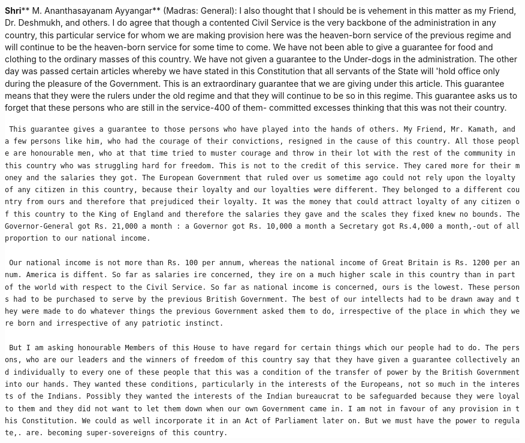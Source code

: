 **Shri**** M. Ananthasayanam Ayyangar** (Madras: General): I also thought that I should be is vehement in this matter as my Friend, Dr. Deshmukh, and others. I do agree that though a contented Civil Service is the very backbone of the administration in any country, this particular service for whom we are making provision here was the heaven-born service of the previous regime and will continue to be the heaven-born service for some time to come. We have not been able to give a guarantee for food and clothing to the ordinary masses of this country. We have not given a guarantee to the Under-dogs in the administration. The other day was passed certain articles whereby we have stated in this Constitution that all servants of the State will 'hold office only during the pleasure of the Government. This is an extraordinary guarantee that we are giving under this article. This guarantee means that they were the rulers under the old regime and that they will continue to be so in this regime. This guarantee asks us to forget that these persons who are still in the service-400 of them- committed excesses thinking that this was not their country.

     This guarantee gives a guarantee to those persons who have played into the hands of others. My Friend, Mr. Kamath, and a few persons like him, who had the courage of their convictions, resigned in the cause of this country. All those people are honourable men, who at that time tried to muster courage and throw in their lot with the rest of the community in this country who was struggling hard for freedom. This is not to the credit of this service. They cared more for their money and the salaries they got. The European Government that ruled over us sometime ago could not rely upon the loyalty of any citizen in this country, because their loyalty and our loyalties were different. They belonged to a different country from ours and therefore that prejudiced their loyalty. It was the money that could attract loyalty of any citizen of this country to the King of England and therefore the salaries they gave and the scales they fixed knew no bounds. The Governor-General got Rs. 21,000 a month : a Governor got Rs. 10,000 a month a Secretary got Rs.4,000 a month,-out of all proportion to our national income.

     Our national income is not more than Rs. 100 per annum, whereas the national income of Great Britain is Rs. 1200 per annum. America is diffent. So far as salaries ire concerned, they ire on a much higher scale in this country than in part of the world with respect to the Civil Service. So far as national income is concerned, ours is the lowest. These persons had to be purchased to serve by the previous British Government. The best of our intellects had to be drawn away and they were made to do whatever things the previous Government asked them to do, irrespective of the place in which they were born and irrespective of any patriotic instinct.

     But I am asking honourable Members of this House to have regard for certain things which our people had to do. The persons, who are our leaders and the winners of freedom of this country say that they have given a guarantee collectively and individually to every one of these people that this was a condition of the transfer of power by the British Government into our hands. They wanted these conditions, particularly in the interests of the Europeans, not so much in the interests of the Indians. Possibly they wanted the interests of the Indian bureaucrat to be safeguarded because they were loyal to them and they did not want to let them down when our own Government came in. I am not in favour of any provision in this Constitution. We could as well incorporate it in an Act of Parliament later on. But we must have the power to regulate,. are. becoming super-sovereigns of this country.
